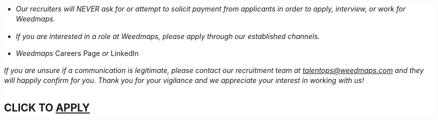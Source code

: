   * _Our recruiters will NEVER ask for or attempt to solicit payment from applicants in order to apply, interview, or work for Weedmaps._

  * _If you are interested in a role at Weedmaps, please apply through our established channels._

  * _Weedmaps_ Careers Page _or_ LinkedIn

_If you are unsure if a communication is legitimate, please contact our recruitment team at talentops@weedmaps.com and they will happily confirm for you. Thank you for your vigilance and we appreciate your interest in working with us!_

  
  

  
## CLICK TO [APPLY](https://www.remotewlb.com/apply/staff-quality-engineer-remote)

